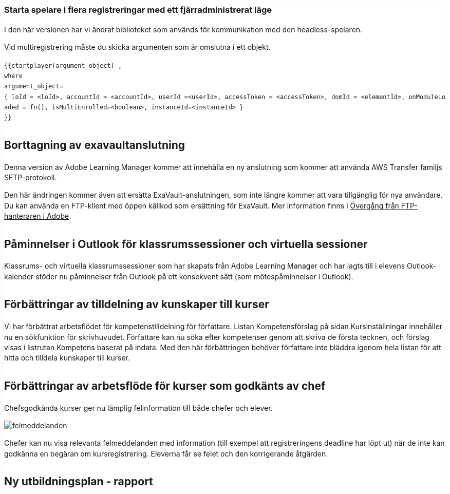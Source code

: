 ### Starta spelare i flera registreringar med ett fjärradministrerat läge

I den här versionen har vi ändrat biblioteket som används för kommunikation med den headless-spelaren.

Vid multiregistrering måste du skicka argumenten som är omslutna i ett objekt.

```
{{startplayer(argument_object) ,
where
argument_object=
{ loId = <loId>, accountId = <accountId>, userId =<userId>, accessToken = <accessToken>, domId = <elementId>, onModuleLoaded = fn(), isMultiEnrolled=<boolean>, instanceId=<instanceId> }
}}
```

## Borttagning av exavaultanslutning

Denna version av Adobe Learning Manager kommer att innehålla en ny anslutning som kommer att använda AWS Transfer familjs SFTP-protokoll.

Den här ändringen kommer även att ersätta ExaVault-anslutningen, som inte längre kommer att vara tillgänglig för nya användare. Du kan använda en FTP-klient med öppen källkod som ersättning för ExaVault. Mer information finns i [Övergång från FTP-hanteraren i Adobe](transition-from-ftp-manager.md).

## Påminnelser i Outlook för klassrumssessioner och virtuella sessioner

Klassrums- och virtuella klassrumssessioner som har skapats från Adobe Learning Manager och har lagts till i elevens Outlook-kalender stöder nu påminnelser från Outlook på ett konsekvent sätt (som mötespåminnelser i Outlook).

## Förbättringar av tilldelning av kunskaper till kurser

Vi har förbättrat arbetsflödet för kompetenstilldelning för författare. Listan Kompetensförslag på sidan Kursinställningar innehåller nu en sökfunktion för skrivhuvudet. Författare kan nu söka efter kompetenser genom att skriva de första tecknen, och förslag visas i listrutan Kompetens baserat på indata. Med den här förbättringen behöver författare inte bläddra igenom hela listan för att hitta och tilldela kunskaper till kurser.

## Förbättringar av arbetsflöde för kurser som godkänts av chef

Chefsgodkända kurser ger nu lämplig felinformation till både chefer och elever.

![felmeddelanden](assets/error-messages.png)

Chefer kan nu visa relevanta felmeddelanden med information (till exempel att registreringens deadline har löpt ut) när de inte kan godkänna en begäran om kursregistrering. Eleverna får se felet och den korrigerande åtgärden.

## Ny utbildningsplan - rapport
